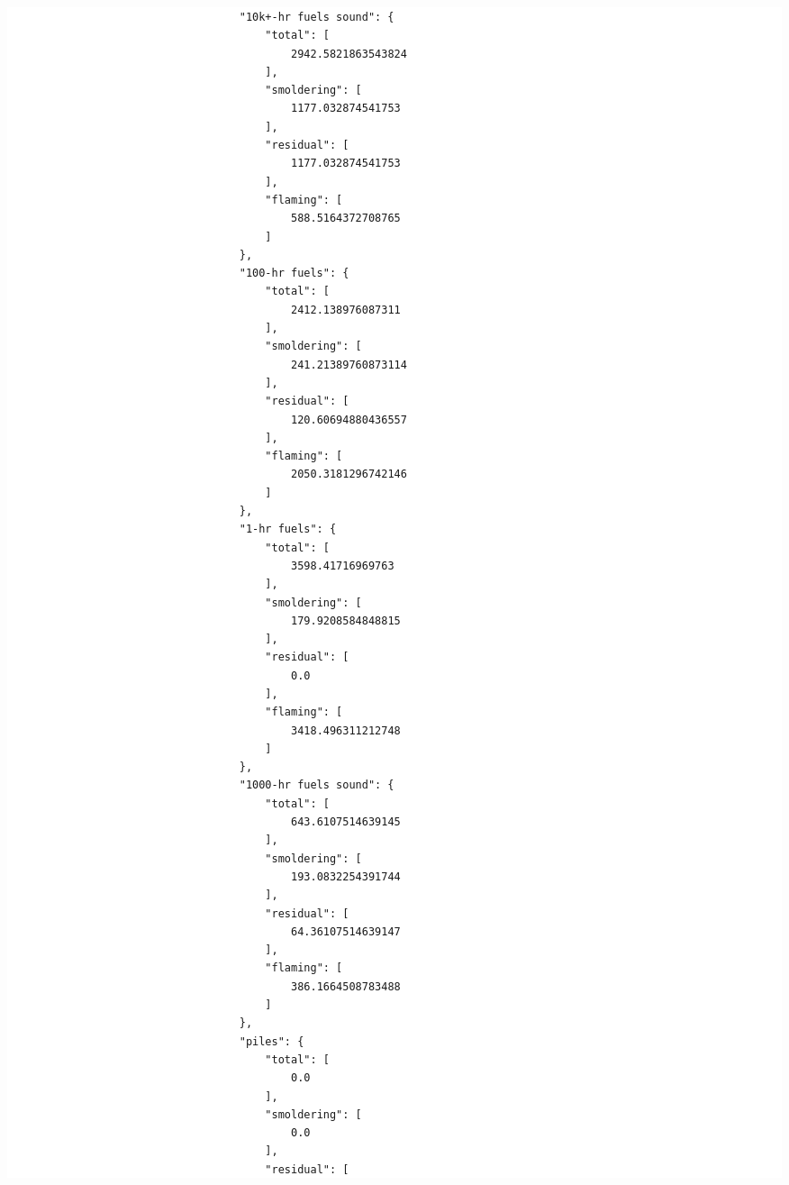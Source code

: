                                         "10k+-hr fuels sound": {
                                            "total": [
                                                2942.5821863543824
                                            ],
                                            "smoldering": [
                                                1177.032874541753
                                            ],
                                            "residual": [
                                                1177.032874541753
                                            ],
                                            "flaming": [
                                                588.5164372708765
                                            ]
                                        },
                                        "100-hr fuels": {
                                            "total": [
                                                2412.138976087311
                                            ],
                                            "smoldering": [
                                                241.21389760873114
                                            ],
                                            "residual": [
                                                120.60694880436557
                                            ],
                                            "flaming": [
                                                2050.3181296742146
                                            ]
                                        },
                                        "1-hr fuels": {
                                            "total": [
                                                3598.41716969763
                                            ],
                                            "smoldering": [
                                                179.9208584848815
                                            ],
                                            "residual": [
                                                0.0
                                            ],
                                            "flaming": [
                                                3418.496311212748
                                            ]
                                        },
                                        "1000-hr fuels sound": {
                                            "total": [
                                                643.6107514639145
                                            ],
                                            "smoldering": [
                                                193.0832254391744
                                            ],
                                            "residual": [
                                                64.36107514639147
                                            ],
                                            "flaming": [
                                                386.1664508783488
                                            ]
                                        },
                                        "piles": {
                                            "total": [
                                                0.0
                                            ],
                                            "smoldering": [
                                                0.0
                                            ],
                                            "residual": [